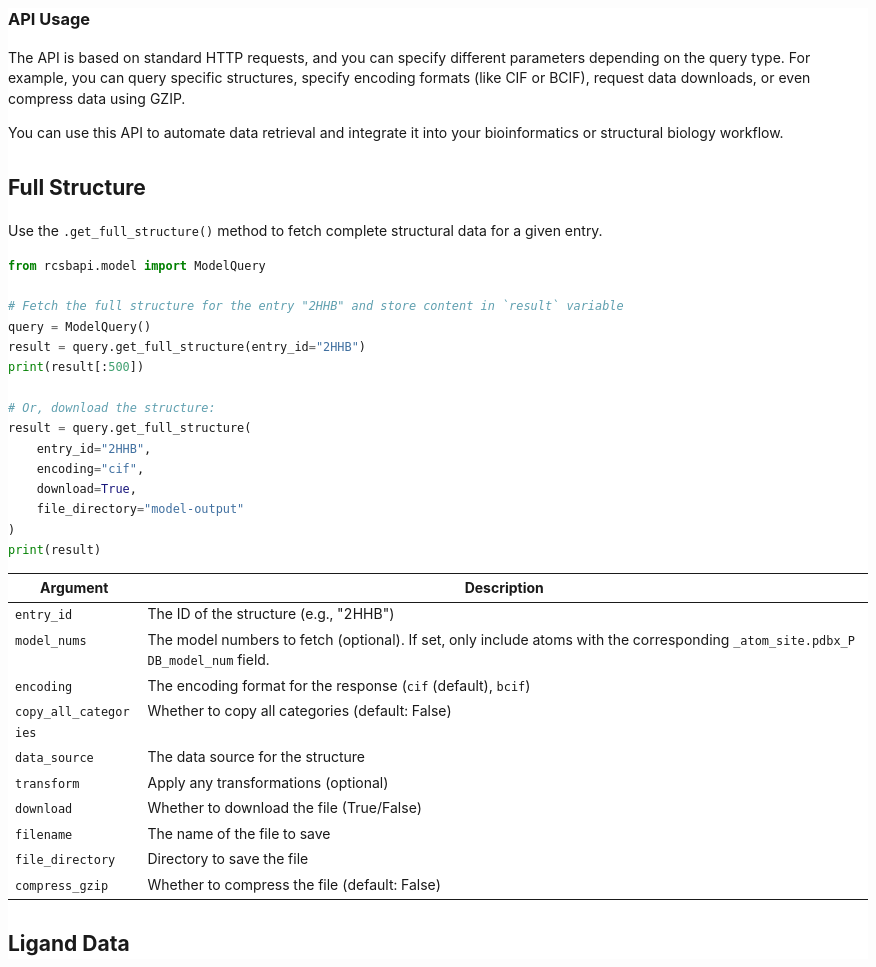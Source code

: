 
### API Usage
The API is based on standard HTTP requests, and you can specify different parameters depending on the query type. For example, you can query specific structures, specify encoding formats (like CIF or BCIF), request data downloads, or even compress data using GZIP.

You can use this API to automate data retrieval and integrate it into your bioinformatics or structural biology workflow.


## Full Structure

Use the `.get_full_structure()` method to fetch complete structural data for a given entry.

```python
from rcsbapi.model import ModelQuery

# Fetch the full structure for the entry "2HHB" and store content in `result` variable
query = ModelQuery()
result = query.get_full_structure(entry_id="2HHB")
print(result[:500])

# Or, download the structure:
result = query.get_full_structure(
    entry_id="2HHB",
    encoding="cif",
    download=True,
    file_directory="model-output"
)
print(result)
```

| Argument              | Description                                                |
| --------------------- | ---------------------------------------------------------- |
| `entry_id`            | The ID of the structure (e.g., "2HHB")                     |
| `model_nums`          | The model numbers to fetch (optional). If set, only include atoms with the corresponding `_atom_site.pdbx_PDB_model_num` field.                    |
| `encoding`            | The encoding format for the response (`cif` (default), `bcif`) |
| `copy_all_categories` | Whether to copy all categories (default: False)            |
| `data_source`         | The data source for the structure                          |
| `transform`           | Apply any transformations (optional)                       |
| `download`            | Whether to download the file (True/False)                  |
| `filename`            | The name of the file to save                               |
| `file_directory`      | Directory to save the file                                 |
| `compress_gzip`       | Whether to compress the file (default: False)              |


## Ligand Data
